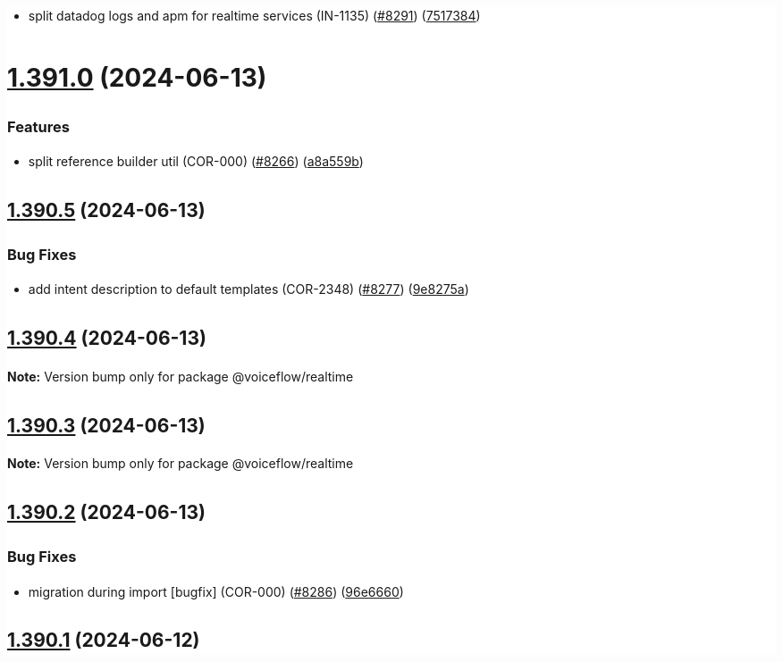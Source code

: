 * split datadog logs and apm for realtime services (IN-1135) ([#8291](https://github.com/voiceflow/creator-app/issues/8291)) ([7517384](https://github.com/voiceflow/creator-app/commit/7517384a46278a364890ad80b2c7bec4c31578e9))

# [1.391.0](https://github.com/voiceflow/creator-app/compare/@voiceflow/realtime@1.390.5...@voiceflow/realtime@1.391.0) (2024-06-13)

### Features

* split reference builder util (COR-000) ([#8266](https://github.com/voiceflow/creator-app/issues/8266)) ([a8a559b](https://github.com/voiceflow/creator-app/commit/a8a559b414205b60f749ac05b47534ce2eba6691))

## [1.390.5](https://github.com/voiceflow/creator-app/compare/@voiceflow/realtime@1.390.4...@voiceflow/realtime@1.390.5) (2024-06-13)

### Bug Fixes

* add intent description to default templates (COR-2348) ([#8277](https://github.com/voiceflow/creator-app/issues/8277)) ([9e8275a](https://github.com/voiceflow/creator-app/commit/9e8275a4f7ca3a8eb8a80aee424cab7d4bff1ea1))

## [1.390.4](https://github.com/voiceflow/creator-app/compare/@voiceflow/realtime@1.390.3...@voiceflow/realtime@1.390.4) (2024-06-13)

**Note:** Version bump only for package @voiceflow/realtime

## [1.390.3](https://github.com/voiceflow/creator-app/compare/@voiceflow/realtime@1.390.2...@voiceflow/realtime@1.390.3) (2024-06-13)

**Note:** Version bump only for package @voiceflow/realtime

## [1.390.2](https://github.com/voiceflow/creator-app/compare/@voiceflow/realtime@1.390.1...@voiceflow/realtime@1.390.2) (2024-06-13)

### Bug Fixes

* migration during import [bugfix] (COR-000) ([#8286](https://github.com/voiceflow/creator-app/issues/8286)) ([96e6660](https://github.com/voiceflow/creator-app/commit/96e66604be0e7a998e25e1623b3ec4b9e2788400))

## [1.390.1](https://github.com/voiceflow/creator-app/compare/@voiceflow/realtime@1.390.0...@voiceflow/realtime@1.390.1) (2024-06-12)
